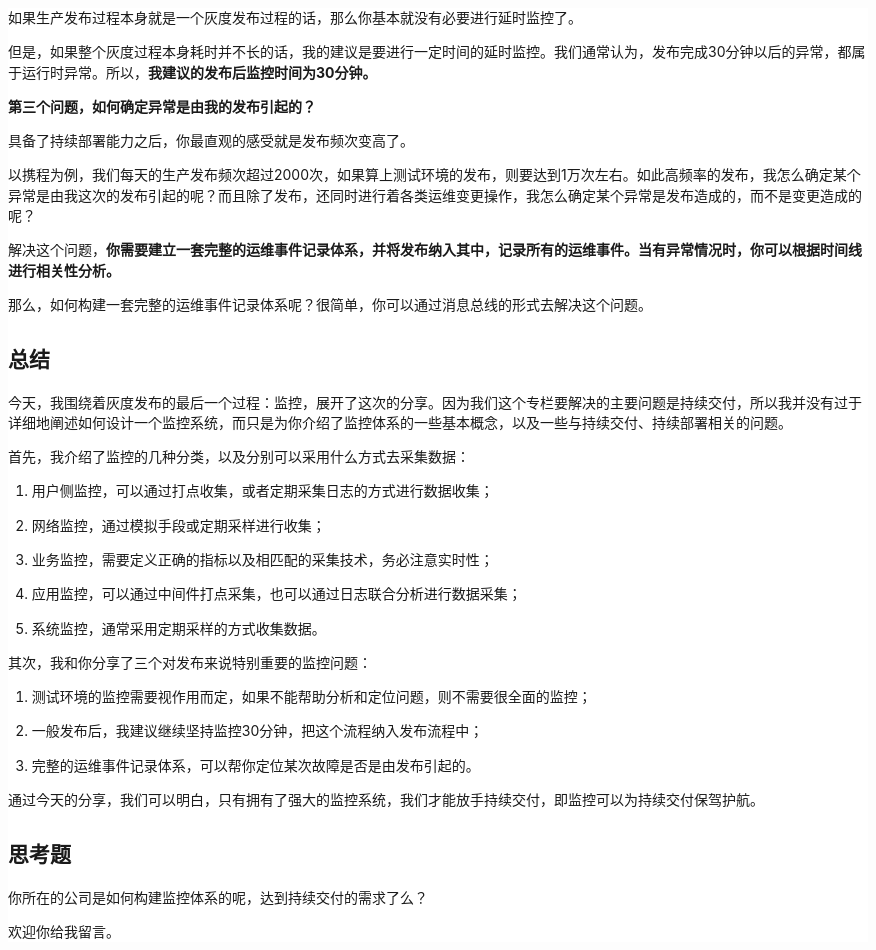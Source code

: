 如果生产发布过程本身就是一个灰度发布过程的话，那么你基本就没有必要进行延时监控了。

但是，如果整个灰度过程本身耗时并不长的话，我的建议是要进行一定时间的延时监控。我们通常认为，发布完成30分钟以后的异常，都属于运行时异常。所以，**我建议的发布后监控时间为30分钟。**

**第三个问题，如何确定异常是由我的发布引起的？**

具备了持续部署能力之后，你最直观的感受就是发布频次变高了。

以携程为例，我们每天的生产发布频次超过2000次，如果算上测试环境的发布，则要达到1万次左右。如此高频率的发布，我怎么确定某个异常是由我这次的发布引起的呢？而且除了发布，还同时进行着各类运维变更操作，我怎么确定某个异常是发布造成的，而不是变更造成的呢？

解决这个问题，**你需要建立一套完整的运维事件记录体系，并将发布纳入其中，记录所有的运维事件。当有异常情况时，你可以根据时间线进行相关性分析。**

那么，如何构建一套完整的运维事件记录体系呢？很简单，你可以通过消息总线的形式去解决这个问题。

## 总结

今天，我围绕着灰度发布的最后一个过程：监控，展开了这次的分享。因为我们这个专栏要解决的主要问题是持续交付，所以我并没有过于详细地阐述如何设计一个监控系统，而只是为你介绍了监控体系的一些基本概念，以及一些与持续交付、持续部署相关的问题。

首先，我介绍了监控的几种分类，以及分别可以采用什么方式去采集数据：

1.  用户侧监控，可以通过打点收集，或者定期采集日志的方式进行数据收集；
    
2.  网络监控，通过模拟手段或定期采样进行收集；
    
3.  业务监控，需要定义正确的指标以及相匹配的采集技术，务必注意实时性；
    
4.  应用监控，可以通过中间件打点采集，也可以通过日志联合分析进行数据采集；
    
5.  系统监控，通常采用定期采样的方式收集数据。
    

其次，我和你分享了三个对发布来说特别重要的监控问题：

1.  测试环境的监控需要视作用而定，如果不能帮助分析和定位问题，则不需要很全面的监控；
    
2.  一般发布后，我建议继续坚持监控30分钟，把这个流程纳入发布流程中；
    
3.  完整的运维事件记录体系，可以帮你定位某次故障是否是由发布引起的。
    

通过今天的分享，我们可以明白，只有拥有了强大的监控系统，我们才能放手持续交付，即监控可以为持续交付保驾护航。

## 思考题

你所在的公司是如何构建监控体系的呢，达到持续交付的需求了么？

欢迎你给我留言。
    